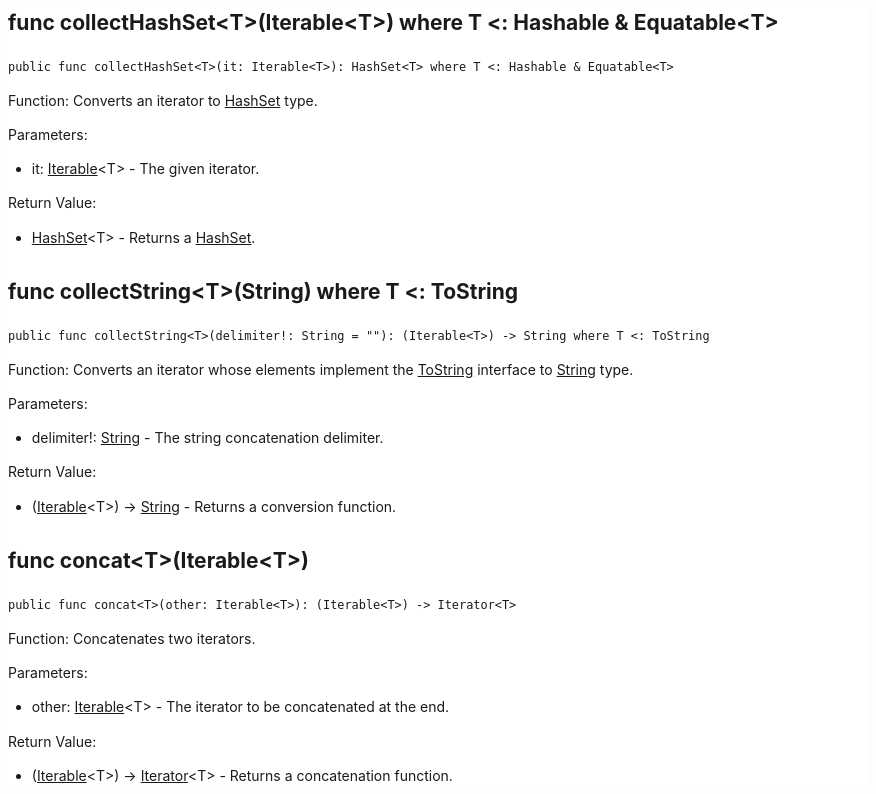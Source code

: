 ## func collectHashSet\<T>(Iterable\<T>) where T <: Hashable & Equatable\<T>

```cangjie
public func collectHashSet<T>(it: Iterable<T>): HashSet<T> where T <: Hashable & Equatable<T>
```

Function: Converts an iterator to [HashSet](collection_package_class.md#class-hashsett-where-t--hashable--equatablet) type.

Parameters:

- it: [Iterable](../../core/core_package_api/core_package_interfaces.md#interface-iterablee)\<T> - The given iterator.

Return Value:

- [HashSet](collection_package_class.md#class-hashsett-where-t--hashable--equatablet)\<T> - Returns a [HashSet](collection_package_class.md#class-hashsett-where-t--hashable--equatablet).

## func collectString\<T>(String) where T <: ToString

```cangjie
public func collectString<T>(delimiter!: String = ""): (Iterable<T>) -> String where T <: ToString
```

Function: Converts an iterator whose elements implement the [ToString](../../core/core_package_api/core_package_interfaces.md#interface-tostring) interface to [String](../../core/core_package_api/core_package_structs.md#struct-string) type.

Parameters:

- delimiter!: [String](../../core/core_package_api/core_package_structs.md#struct-string) - The string concatenation delimiter.

Return Value:

- ([Iterable](../../core/core_package_api/core_package_interfaces.md#interface-iterablee)\<T>) -> [String](../../core/core_package_api/core_package_structs.md#struct-string) - Returns a conversion function.

## func concat\<T>(Iterable\<T>)

```cangjie
public func concat<T>(other: Iterable<T>): (Iterable<T>) -> Iterator<T>
```

Function: Concatenates two iterators.

Parameters:

- other: [Iterable](../../core/core_package_api/core_package_interfaces.md#interface-iterablee)\<T> - The iterator to be concatenated at the end.

Return Value:

- ([Iterable](../../core/core_package_api/core_package_interfaces.md#interface-iterablee)\<T>) -> [Iterator](../../core/core_package_api/core_package_classes.md#class-iteratort)\<T> - Returns a concatenation function.
